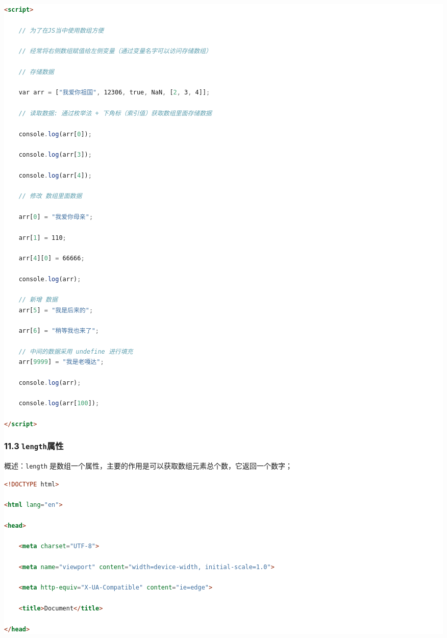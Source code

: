 ```html
<script>

    // 为了在JS当中使用数组方便

    // 经常将右侧数组赋值给左侧变量（通过变量名字可以访问存储数组）

    // 存储数据

    var arr = ["我爱你祖国", 12306, true, NaN, [2, 3, 4]];

    // 读取数据: 通过枚举法 + 下角标（索引值）获取数组里面存储数据

    console.log(arr[0]);

    console.log(arr[3]);

    console.log(arr[4]);

    // 修改 数组里面数据

    arr[0] = "我爱你母亲";

    arr[1] = 110;

    arr[4][0] = 66666;

    console.log(arr);

    // 新增 数据
    arr[5] = "我是后来的";

    arr[6] = "稍等我也来了";

    // 中间的数据采用 undefine 进行填充
    arr[9999] = "我是老嘎达";

    console.log(arr);

    console.log(arr[100]);

</script>
```



### 11.3 `length`属性

概述：`length` 是数组一个属性，主要的作用是可以获取数组元素总个数，它返回一个数字；

```html
<!DOCTYPE html>

<html lang="en">

<head>

    <meta charset="UTF-8">

    <meta name="viewport" content="width=device-width, initial-scale=1.0">

    <meta http-equiv="X-UA-Compatible" content="ie=edge">

    <title>Document</title>

</head>
```